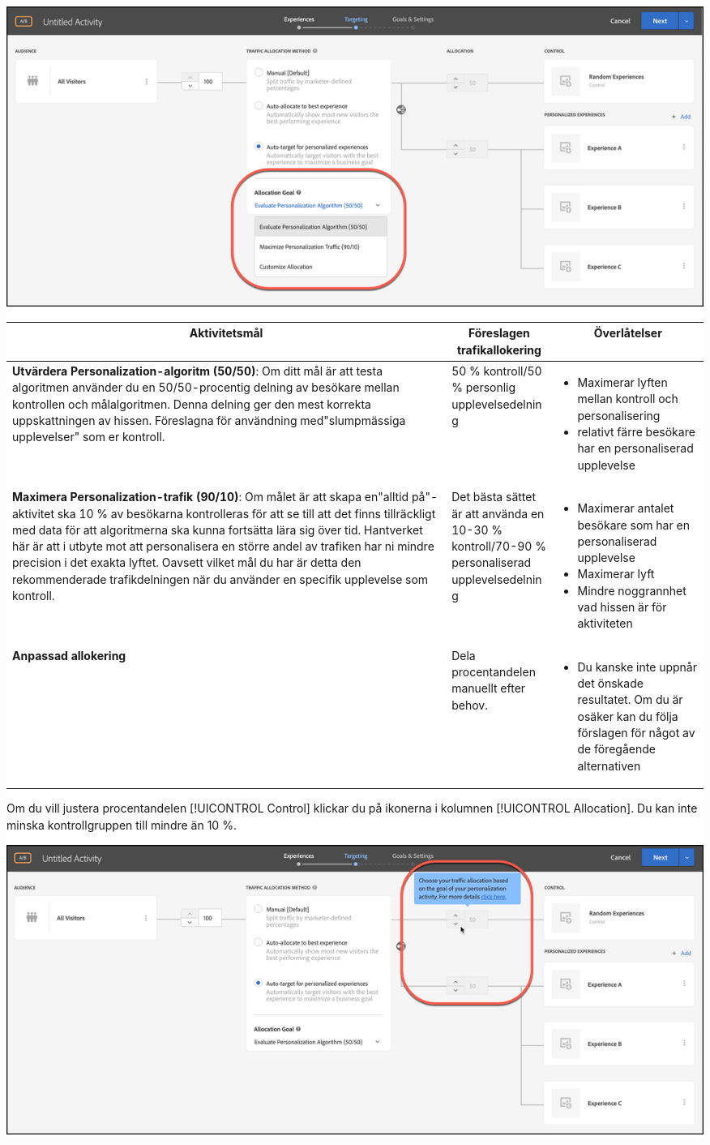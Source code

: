 ![Listruta för allokeringsmål](/help/main/c-activities/assets/split-new.png)

| Aktivitetsmål | Föreslagen trafikallokering | Överlåtelser |
|--- |--- |--- |
| **Utvärdera Personalization-algoritm (50/50)**: Om ditt mål är att testa algoritmen använder du en 50/50-procentig delning av besökare mellan kontrollen och målalgoritmen. Denna delning ger den mest korrekta uppskattningen av hissen. Föreslagna för användning med&quot;slumpmässiga upplevelser&quot; som er kontroll. | 50 % kontroll/50 % personlig upplevelsedelning | <ul><li>Maximerar lyften mellan kontroll och personalisering</li><li>relativt färre besökare har en personaliserad upplevelse</li></ul> |
| **Maximera Personalization-trafik (90/10)**: Om målet är att skapa en&quot;alltid på&quot;-aktivitet ska 10 % av besökarna kontrolleras för att se till att det finns tillräckligt med data för att algoritmerna ska kunna fortsätta lära sig över tid. Hantverket här är att i utbyte mot att personalisera en större andel av trafiken har ni mindre precision i det exakta lyftet. Oavsett vilket mål du har är detta den rekommenderade trafikdelningen när du använder en specifik upplevelse som kontroll. | Det bästa sättet är att använda en 10-30 % kontroll/70-90 % personaliserad upplevelsedelning | <ul><li>Maximerar antalet besökare som har en personaliserad upplevelse</li><li>Maximerar lyft</li><li>Mindre noggrannhet vad hissen är för aktiviteten</li></ul> |
| **Anpassad allokering** | Dela procentandelen manuellt efter behov. | <ul><li>Du kanske inte uppnår det önskade resultatet. Om du är osäker kan du följa förslagen för något av de föregående alternativen</li></ul> |

Om du vill justera procentandelen [!UICONTROL Control] klickar du på ikonerna i kolumnen [!UICONTROL Allocation]. Du kan inte minska kontrollgruppen till mindre än 10 %.

![Ändra automatiskt måltrafikallokering](/help/main/c-activities/assets/auto-target-control.png)
